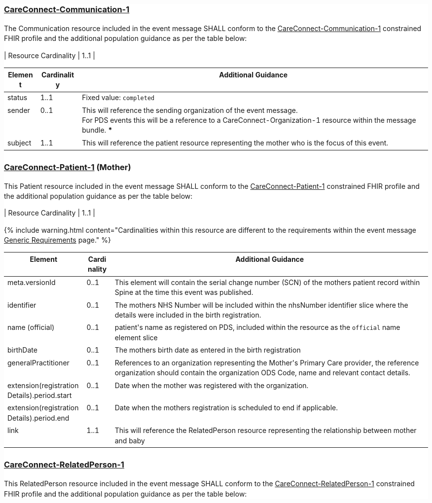 
### [CareConnect-Communication-1](https://simplifier.net/hl7fhircareconnectbaselineforstu3/CareConnect-Communication-1)

The Communication resource included in the event message SHALL conform to the [CareConnect-Communication-1](https://simplifier.net/hl7fhircareconnectbaselineforstu3/CareConnect-Communication-1) constrained FHIR profile and the additional population guidance as per the table below:

| Resource Cardinality | 1..1 |

| Element | Cardinality | Additional Guidance |
| --- | --- | --- |
| status | 1..1 | Fixed value: `completed` |
| sender | 0..1 | This will reference the sending organization of the event message.<br/> For PDS events this will be a reference to a CareConnect-Organization-1 resource within the message bundle. **\***|
| subject | 1..1 | This will reference the patient resource representing the mother who is the focus of this event. |


### [CareConnect-Patient-1](https://simplifier.net/hl7fhircareconnectbaselineforstu3/CareConnect-Patient-1) (Mother)

This Patient resource included in the event message SHALL conform to the [CareConnect-Patient-1](https://simplifier.net/hl7fhircareconnectbaselineforstu3/CareConnect-Patient-1) constrained FHIR profile and the additional population guidance as per the table below:

| Resource Cardinality | 1..1 |

{% include warning.html content="Cardinalities within this resource are different to the requirements within the event message [Generic Requirements](explore_generic_event_requirements.html) page." %}

| Element | Cardinality | Additional Guidance |
| --- | --- | --- |
| meta.versionId | 0..1 | This element will contain the serial change number (SCN) of the mothers patient record within Spine at the time this event was published. |
| identifier | 0..1 | The mothers NHS Number will be included within the nhsNumber identifier slice where the details were included in the birth registration. |
| name (official) | 0..1 | patient's name as registered on PDS, included within the resource as the `official` name element slice |
| birthDate | 0..1 | The mothers birth date as entered in the birth registration |
| generalPractitioner | 0..1 | References to an organization representing the Mother's Primary Care provider, the reference organization should contain the organization ODS Code, name and relevant contact details. |
| extension(registrationDetails).period.start | 0..1 | Date when the mother was registered with the organization. |
| extension(registrationDetails).period.end | 0..1 | Date when the mothers registration is scheduled to end if applicable. |
| link | 1..1 | This will reference the RelatedPerson resource representing the relationship between mother and baby |


### [CareConnect-RelatedPerson-1](https://simplifier.net/hl7fhircareconnectbaselineforstu3/CareConnect-RelatedPerson-1)

This RelatedPerson resource included in the event message SHALL conform to the [CareConnect-RelatedPerson-1](https://simplifier.net/hl7fhircareconnectbaselineforstu3/CareConnect-RelatedPerson-1) constrained FHIR profile and the additional population guidance as per the table below:
